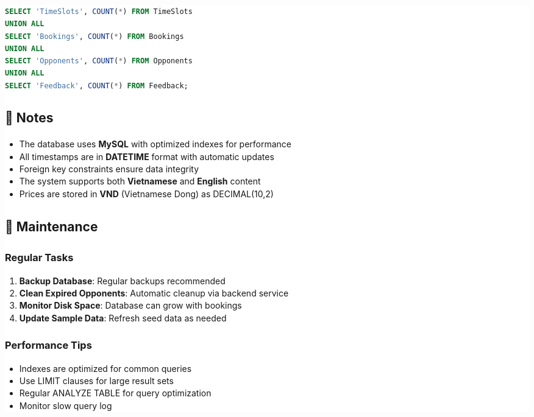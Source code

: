 ```sql
SELECT 'TimeSlots', COUNT(*) FROM TimeSlots
UNION ALL
SELECT 'Bookings', COUNT(*) FROM Bookings
UNION ALL
SELECT 'Opponents', COUNT(*) FROM Opponents
UNION ALL
SELECT 'Feedback', COUNT(*) FROM Feedback;
```

## 📝 Notes

- The database uses **MySQL** with optimized indexes for performance
- All timestamps are in **DATETIME** format with automatic updates
- Foreign key constraints ensure data integrity
- The system supports both **Vietnamese** and **English** content
- Prices are stored in **VND** (Vietnamese Dong) as DECIMAL(10,2)

## 🔄 Maintenance

### Regular Tasks
1. **Backup Database**: Regular backups recommended
2. **Clean Expired Opponents**: Automatic cleanup via backend service
3. **Monitor Disk Space**: Database can grow with bookings
4. **Update Sample Data**: Refresh seed data as needed

### Performance Tips
- Indexes are optimized for common queries
- Use LIMIT clauses for large result sets
- Regular ANALYZE TABLE for query optimization
- Monitor slow query log
